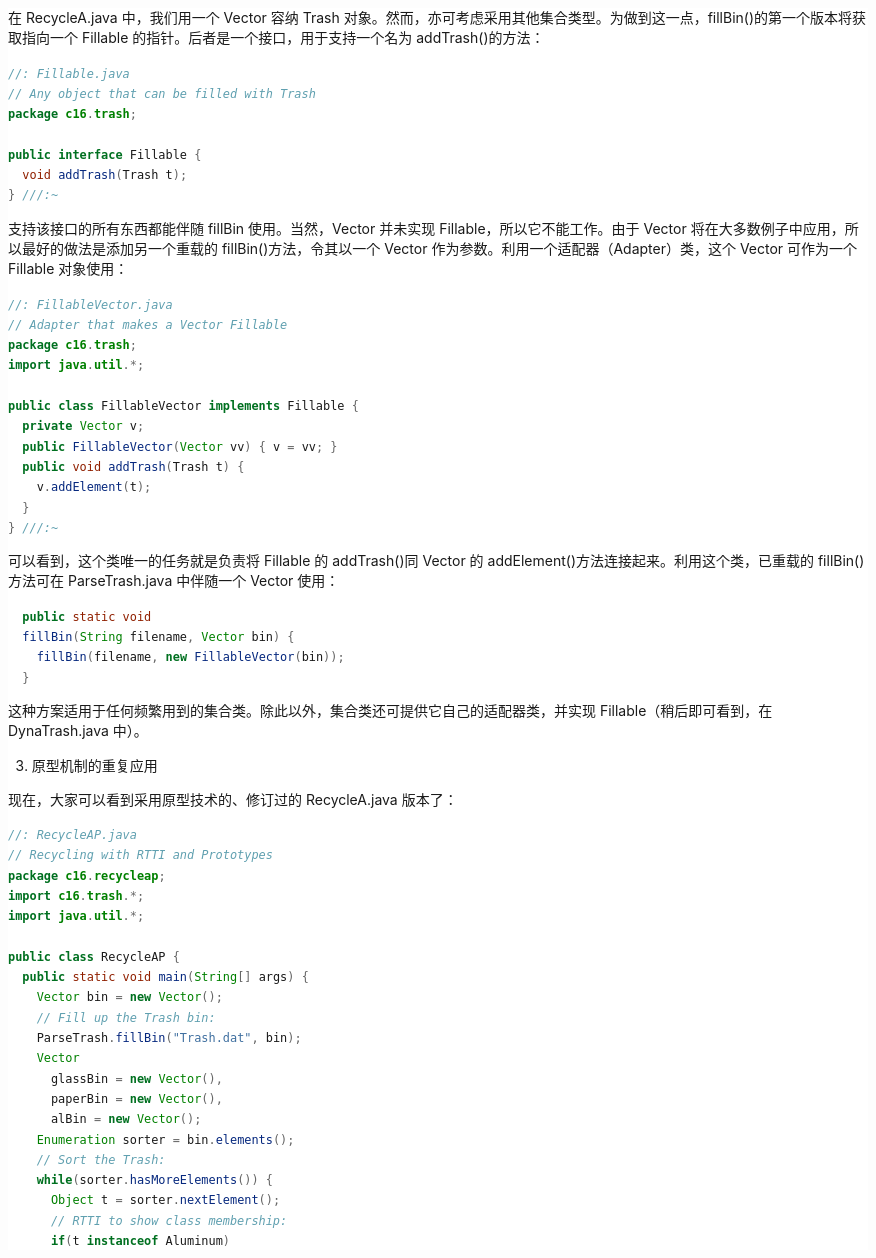在 RecycleA.java 中，我们用一个 Vector 容纳 Trash 对象。然而，亦可考虑采用其他集合类型。为做到这一点，fillBin()的第一个版本将获取指向一个 Fillable 的指针。后者是一个接口，用于支持一个名为 addTrash()的方法：

```java
//: Fillable.java
// Any object that can be filled with Trash
package c16.trash;

public interface Fillable {
  void addTrash(Trash t);
} ///:~
```

支持该接口的所有东西都能伴随 fillBin 使用。当然，Vector 并未实现 Fillable，所以它不能工作。由于 Vector 将在大多数例子中应用，所以最好的做法是添加另一个重载的 fillBin()方法，令其以一个 Vector 作为参数。利用一个适配器（Adapter）类，这个 Vector 可作为一个 Fillable 对象使用：

```java
//: FillableVector.java
// Adapter that makes a Vector Fillable
package c16.trash;
import java.util.*;

public class FillableVector implements Fillable {
  private Vector v;
  public FillableVector(Vector vv) { v = vv; }
  public void addTrash(Trash t) {
    v.addElement(t);
  }
} ///:~
```

可以看到，这个类唯一的任务就是负责将 Fillable 的 addTrash()同 Vector 的 addElement()方法连接起来。利用这个类，已重载的 fillBin()方法可在 ParseTrash.java 中伴随一个 Vector 使用：

```java
  public static void
  fillBin(String filename, Vector bin) {
    fillBin(filename, new FillableVector(bin));
  }
```

这种方案适用于任何频繁用到的集合类。除此以外，集合类还可提供它自己的适配器类，并实现 Fillable（稍后即可看到，在 DynaTrash.java 中）。

3. 原型机制的重复应用

现在，大家可以看到采用原型技术的、修订过的 RecycleA.java 版本了：

```java
//: RecycleAP.java
// Recycling with RTTI and Prototypes
package c16.recycleap;
import c16.trash.*;
import java.util.*;

public class RecycleAP {
  public static void main(String[] args) {
    Vector bin = new Vector();
    // Fill up the Trash bin:
    ParseTrash.fillBin("Trash.dat", bin);
    Vector
      glassBin = new Vector(),
      paperBin = new Vector(),
      alBin = new Vector();
    Enumeration sorter = bin.elements();
    // Sort the Trash:
    while(sorter.hasMoreElements()) {
      Object t = sorter.nextElement();
      // RTTI to show class membership:
      if(t instanceof Aluminum)
```
